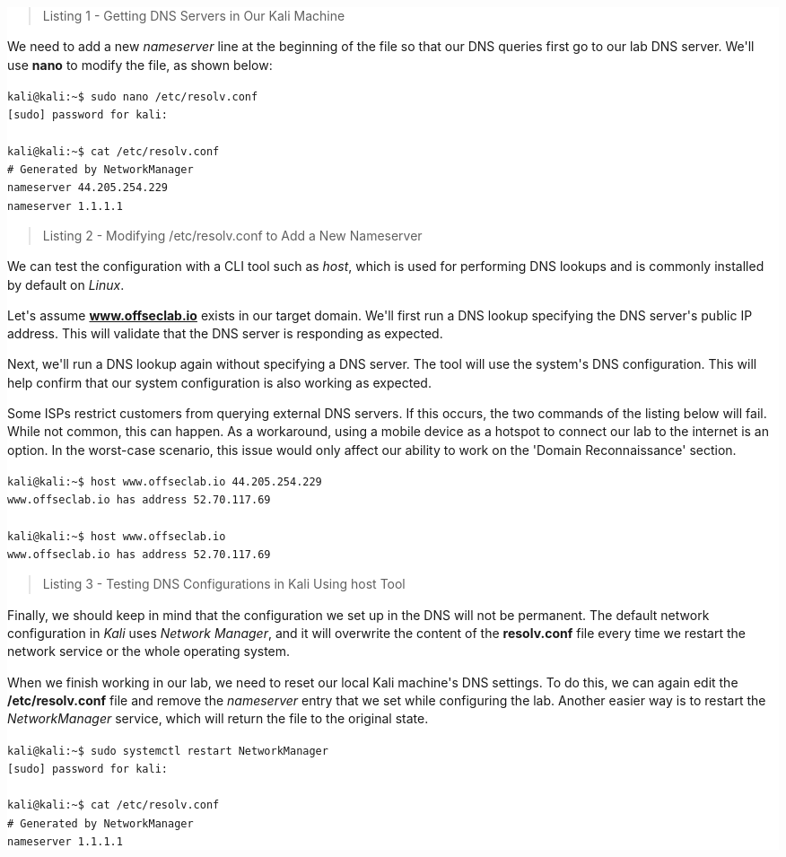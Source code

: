> Listing 1 - Getting DNS Servers in Our Kali Machine

We need to add a new _nameserver_ line at the beginning of the file so that our DNS queries first go to our lab DNS server. We'll use **nano** to modify the file, as shown below:

```
kali@kali:~$ sudo nano /etc/resolv.conf
[sudo] password for kali:

kali@kali:~$ cat /etc/resolv.conf
# Generated by NetworkManager
nameserver 44.205.254.229
nameserver 1.1.1.1
```

> Listing 2 - Modifying /etc/resolv.conf to Add a New Nameserver

We can test the configuration with a CLI tool such as _host_, which is used for performing DNS lookups and is commonly installed by default on _Linux_.

Let's assume **www.offseclab.io** exists in our target domain. We'll first run a DNS lookup specifying the DNS server's public IP address. This will validate that the DNS server is responding as expected.

Next, we'll run a DNS lookup again without specifying a DNS server. The tool will use the system's DNS configuration. This will help confirm that our system configuration is also working as expected.

Some ISPs restrict customers from querying external DNS servers. If this occurs, the two commands of the listing below will fail. While not common, this can happen. As a workaround, using a mobile device as a hotspot to connect our lab to the internet is an option. In the worst-case scenario, this issue would only affect our ability to work on the 'Domain Reconnaissance' section.

```
kali@kali:~$ host www.offseclab.io 44.205.254.229
www.offseclab.io has address 52.70.117.69

kali@kali:~$ host www.offseclab.io 
www.offseclab.io has address 52.70.117.69
```

> Listing 3 - Testing DNS Configurations in Kali Using host Tool

Finally, we should keep in mind that the configuration we set up in the DNS will not be permanent. The default network configuration in _Kali_ uses _Network Manager_, and it will overwrite the content of the **resolv.conf** file every time we restart the network service or the whole operating system.

When we finish working in our lab, we need to reset our local Kali machine's DNS settings. To do this, we can again edit the **/etc/resolv.conf** file and remove the _nameserver_ entry that we set while configuring the lab. Another easier way is to restart the _NetworkManager_ service, which will return the file to the original state.

```
kali@kali:~$ sudo systemctl restart NetworkManager
[sudo] password for kali:

kali@kali:~$ cat /etc/resolv.conf
# Generated by NetworkManager
nameserver 1.1.1.1
```
